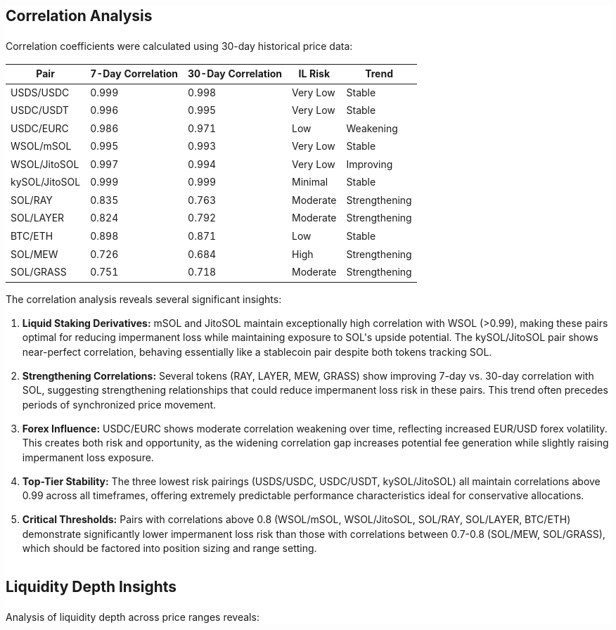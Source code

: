 ## Correlation Analysis

Correlation coefficients were calculated using 30-day historical price data:

| Pair          | 7-Day Correlation | 30-Day Correlation | IL Risk  | Trend         |
| ------------- | ----------------- | ------------------ | -------- | ------------- |
| USDS/USDC     | 0.999             | 0.998              | Very Low | Stable        |
| USDC/USDT     | 0.996             | 0.995              | Very Low | Stable        |
| USDC/EURC     | 0.986             | 0.971              | Low      | Weakening     |
| WSOL/mSOL     | 0.995             | 0.993              | Very Low | Stable        |
| WSOL/JitoSOL  | 0.997             | 0.994              | Very Low | Improving     |
| kySOL/JitoSOL | 0.999             | 0.999              | Minimal  | Stable        |
| SOL/RAY       | 0.835             | 0.763              | Moderate | Strengthening |
| SOL/LAYER     | 0.824             | 0.792              | Moderate | Strengthening |
| BTC/ETH       | 0.898             | 0.871              | Low      | Stable        |
| SOL/MEW       | 0.726             | 0.684              | High     | Strengthening |
| SOL/GRASS     | 0.751             | 0.718              | Moderate | Strengthening |

The correlation analysis reveals several significant insights:

1. **Liquid Staking Derivatives:** mSOL and JitoSOL maintain exceptionally high correlation with WSOL (>0.99), making these pairs optimal for reducing impermanent loss while maintaining exposure to SOL's upside potential. The kySOL/JitoSOL pair shows near-perfect correlation, behaving essentially like a stablecoin pair despite both tokens tracking SOL.

2. **Strengthening Correlations:** Several tokens (RAY, LAYER, MEW, GRASS) show improving 7-day vs. 30-day correlation with SOL, suggesting strengthening relationships that could reduce impermanent loss risk in these pairs. This trend often precedes periods of synchronized price movement.

3. **Forex Influence:** USDC/EURC shows moderate correlation weakening over time, reflecting increased EUR/USD forex volatility. This creates both risk and opportunity, as the widening correlation gap increases potential fee generation while slightly raising impermanent loss exposure.

4. **Top-Tier Stability:** The three lowest risk pairings (USDS/USDC, USDC/USDT, kySOL/JitoSOL) all maintain correlations above 0.99 across all timeframes, offering extremely predictable performance characteristics ideal for conservative allocations.

5. **Critical Thresholds:** Pairs with correlations above 0.8 (WSOL/mSOL, WSOL/JitoSOL, SOL/RAY, SOL/LAYER, BTC/ETH) demonstrate significantly lower impermanent loss risk than those with correlations between 0.7-0.8 (SOL/MEW, SOL/GRASS), which should be factored into position sizing and range setting.

## Liquidity Depth Insights

Analysis of liquidity depth across price ranges reveals:
